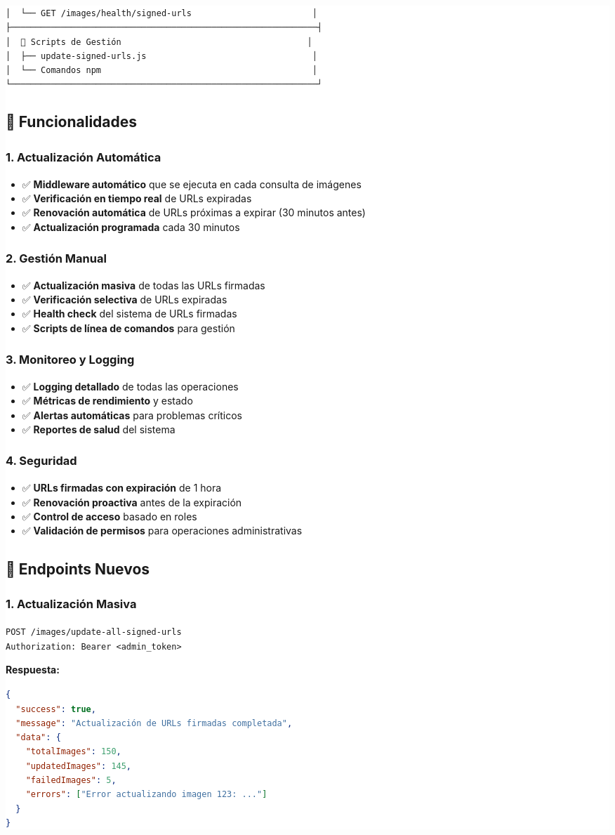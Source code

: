 ```
│  └── GET /images/health/signed-urls                        │
├─────────────────────────────────────────────────────────────┤
│  🔧 Scripts de Gestión                                     │
│  ├── update-signed-urls.js                                 │
│  └── Comandos npm                                          │
└─────────────────────────────────────────────────────────────┘
```

## 🚀 Funcionalidades

### **1. Actualización Automática**
- ✅ **Middleware automático** que se ejecuta en cada consulta de imágenes
- ✅ **Verificación en tiempo real** de URLs expiradas
- ✅ **Renovación automática** de URLs próximas a expirar (30 minutos antes)
- ✅ **Actualización programada** cada 30 minutos

### **2. Gestión Manual**
- ✅ **Actualización masiva** de todas las URLs firmadas
- ✅ **Verificación selectiva** de URLs expiradas
- ✅ **Health check** del sistema de URLs firmadas
- ✅ **Scripts de línea de comandos** para gestión

### **3. Monitoreo y Logging**
- ✅ **Logging detallado** de todas las operaciones
- ✅ **Métricas de rendimiento** y estado
- ✅ **Alertas automáticas** para problemas críticos
- ✅ **Reportes de salud** del sistema

### **4. Seguridad**
- ✅ **URLs firmadas con expiración** de 1 hora
- ✅ **Renovación proactiva** antes de la expiración
- ✅ **Control de acceso** basado en roles
- ✅ **Validación de permisos** para operaciones administrativas

## 📡 Endpoints Nuevos

### **1. Actualización Masiva**
```http
POST /images/update-all-signed-urls
Authorization: Bearer <admin_token>
```

**Respuesta:**
```json
{
  "success": true,
  "message": "Actualización de URLs firmadas completada",
  "data": {
    "totalImages": 150,
    "updatedImages": 145,
    "failedImages": 5,
    "errors": ["Error actualizando imagen 123: ..."]
  }
}
```
